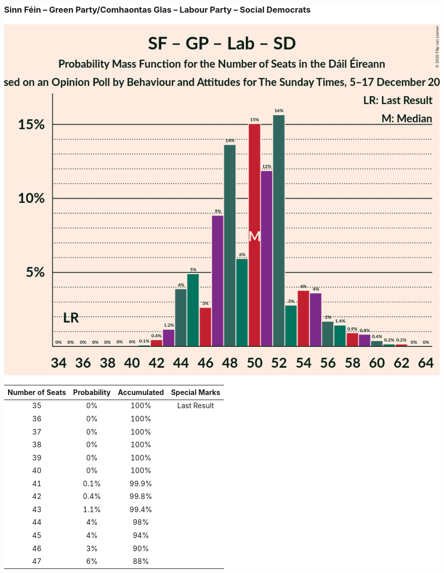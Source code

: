 ### Sinn Féin – Green Party/Comhaontas Glas – Labour Party – Social Democrats

![Graph with seats probability mass function not yet produced](2019-12-17-BehaviourandAttitudes-coalitions-seats-pmf-sf–gp–lab–sd.png "Seats Probability Mass Function")

| Number of Seats | Probability | Accumulated | Special Marks |
|:---------------:|:-----------:|:-----------:|:-------------:|
| 35 | 0% | 100% | Last Result |
| 36 | 0% | 100% |  |
| 37 | 0% | 100% |  |
| 38 | 0% | 100% |  |
| 39 | 0% | 100% |  |
| 40 | 0% | 100% |  |
| 41 | 0.1% | 99.9% |  |
| 42 | 0.4% | 99.8% |  |
| 43 | 1.1% | 99.4% |  |
| 44 | 4% | 98% |  |
| 45 | 4% | 94% |  |
| 46 | 3% | 90% |  |
| 47 | 6% | 88% |  |